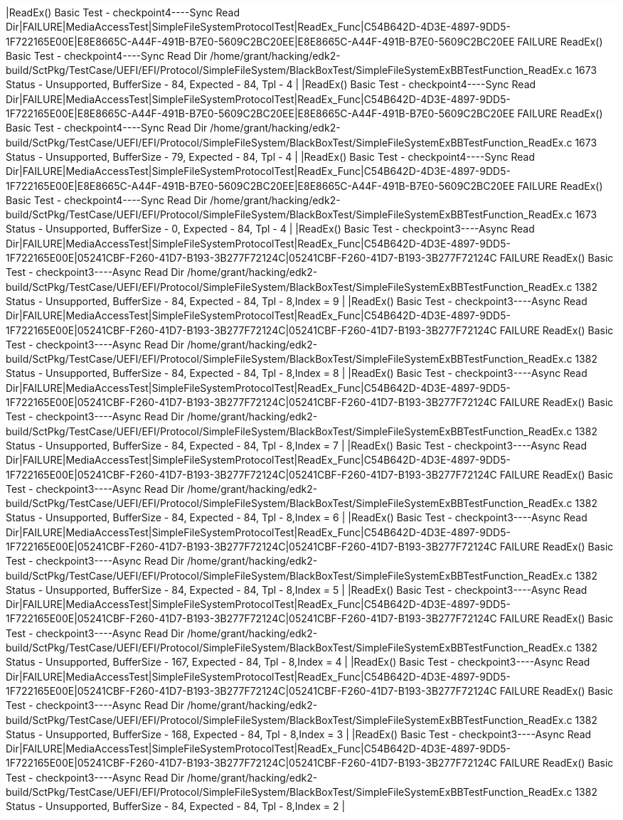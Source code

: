 |ReadEx() Basic Test - checkpoint4----Sync Read Dir|FAILURE|MediaAccessTest|SimpleFileSystemProtocolTest|ReadEx_Func|C54B642D-4D3E-4897-9DD5-1F722165E00E|E8E8665C-A44F-491B-B7E0-5609C2BC20EE|E8E8665C-A44F-491B-B7E0-5609C2BC20EE FAILURE ReadEx() Basic Test - checkpoint4----Sync Read Dir /home/grant/hacking/edk2-build/SctPkg/TestCase/UEFI/EFI/Protocol/SimpleFileSystem/BlackBoxTest/SimpleFileSystemExBBTestFunction_ReadEx.c 1673 Status - Unsupported, BufferSize - 84, Expected - 84, Tpl - 4
|
|ReadEx() Basic Test - checkpoint4----Sync Read Dir|FAILURE|MediaAccessTest|SimpleFileSystemProtocolTest|ReadEx_Func|C54B642D-4D3E-4897-9DD5-1F722165E00E|E8E8665C-A44F-491B-B7E0-5609C2BC20EE|E8E8665C-A44F-491B-B7E0-5609C2BC20EE FAILURE ReadEx() Basic Test - checkpoint4----Sync Read Dir /home/grant/hacking/edk2-build/SctPkg/TestCase/UEFI/EFI/Protocol/SimpleFileSystem/BlackBoxTest/SimpleFileSystemExBBTestFunction_ReadEx.c 1673 Status - Unsupported, BufferSize - 79, Expected - 84, Tpl - 4
|
|ReadEx() Basic Test - checkpoint4----Sync Read Dir|FAILURE|MediaAccessTest|SimpleFileSystemProtocolTest|ReadEx_Func|C54B642D-4D3E-4897-9DD5-1F722165E00E|E8E8665C-A44F-491B-B7E0-5609C2BC20EE|E8E8665C-A44F-491B-B7E0-5609C2BC20EE FAILURE ReadEx() Basic Test - checkpoint4----Sync Read Dir /home/grant/hacking/edk2-build/SctPkg/TestCase/UEFI/EFI/Protocol/SimpleFileSystem/BlackBoxTest/SimpleFileSystemExBBTestFunction_ReadEx.c 1673 Status - Unsupported, BufferSize - 0, Expected - 84, Tpl - 4
|
|ReadEx() Basic Test - checkpoint3----Async Read Dir|FAILURE|MediaAccessTest|SimpleFileSystemProtocolTest|ReadEx_Func|C54B642D-4D3E-4897-9DD5-1F722165E00E|05241CBF-F260-41D7-B193-3B277F72124C|05241CBF-F260-41D7-B193-3B277F72124C FAILURE ReadEx() Basic Test - checkpoint3----Async Read Dir /home/grant/hacking/edk2-build/SctPkg/TestCase/UEFI/EFI/Protocol/SimpleFileSystem/BlackBoxTest/SimpleFileSystemExBBTestFunction_ReadEx.c 1382 Status - Unsupported, BufferSize - 84, Expected - 84, Tpl - 8,Index = 9
|
|ReadEx() Basic Test - checkpoint3----Async Read Dir|FAILURE|MediaAccessTest|SimpleFileSystemProtocolTest|ReadEx_Func|C54B642D-4D3E-4897-9DD5-1F722165E00E|05241CBF-F260-41D7-B193-3B277F72124C|05241CBF-F260-41D7-B193-3B277F72124C FAILURE ReadEx() Basic Test - checkpoint3----Async Read Dir /home/grant/hacking/edk2-build/SctPkg/TestCase/UEFI/EFI/Protocol/SimpleFileSystem/BlackBoxTest/SimpleFileSystemExBBTestFunction_ReadEx.c 1382 Status - Unsupported, BufferSize - 84, Expected - 84, Tpl - 8,Index = 8
|
|ReadEx() Basic Test - checkpoint3----Async Read Dir|FAILURE|MediaAccessTest|SimpleFileSystemProtocolTest|ReadEx_Func|C54B642D-4D3E-4897-9DD5-1F722165E00E|05241CBF-F260-41D7-B193-3B277F72124C|05241CBF-F260-41D7-B193-3B277F72124C FAILURE ReadEx() Basic Test - checkpoint3----Async Read Dir /home/grant/hacking/edk2-build/SctPkg/TestCase/UEFI/EFI/Protocol/SimpleFileSystem/BlackBoxTest/SimpleFileSystemExBBTestFunction_ReadEx.c 1382 Status - Unsupported, BufferSize - 84, Expected - 84, Tpl - 8,Index = 7
|
|ReadEx() Basic Test - checkpoint3----Async Read Dir|FAILURE|MediaAccessTest|SimpleFileSystemProtocolTest|ReadEx_Func|C54B642D-4D3E-4897-9DD5-1F722165E00E|05241CBF-F260-41D7-B193-3B277F72124C|05241CBF-F260-41D7-B193-3B277F72124C FAILURE ReadEx() Basic Test - checkpoint3----Async Read Dir /home/grant/hacking/edk2-build/SctPkg/TestCase/UEFI/EFI/Protocol/SimpleFileSystem/BlackBoxTest/SimpleFileSystemExBBTestFunction_ReadEx.c 1382 Status - Unsupported, BufferSize - 84, Expected - 84, Tpl - 8,Index = 6
|
|ReadEx() Basic Test - checkpoint3----Async Read Dir|FAILURE|MediaAccessTest|SimpleFileSystemProtocolTest|ReadEx_Func|C54B642D-4D3E-4897-9DD5-1F722165E00E|05241CBF-F260-41D7-B193-3B277F72124C|05241CBF-F260-41D7-B193-3B277F72124C FAILURE ReadEx() Basic Test - checkpoint3----Async Read Dir /home/grant/hacking/edk2-build/SctPkg/TestCase/UEFI/EFI/Protocol/SimpleFileSystem/BlackBoxTest/SimpleFileSystemExBBTestFunction_ReadEx.c 1382 Status - Unsupported, BufferSize - 84, Expected - 84, Tpl - 8,Index = 5
|
|ReadEx() Basic Test - checkpoint3----Async Read Dir|FAILURE|MediaAccessTest|SimpleFileSystemProtocolTest|ReadEx_Func|C54B642D-4D3E-4897-9DD5-1F722165E00E|05241CBF-F260-41D7-B193-3B277F72124C|05241CBF-F260-41D7-B193-3B277F72124C FAILURE ReadEx() Basic Test - checkpoint3----Async Read Dir /home/grant/hacking/edk2-build/SctPkg/TestCase/UEFI/EFI/Protocol/SimpleFileSystem/BlackBoxTest/SimpleFileSystemExBBTestFunction_ReadEx.c 1382 Status - Unsupported, BufferSize - 167, Expected - 84, Tpl - 8,Index = 4
|
|ReadEx() Basic Test - checkpoint3----Async Read Dir|FAILURE|MediaAccessTest|SimpleFileSystemProtocolTest|ReadEx_Func|C54B642D-4D3E-4897-9DD5-1F722165E00E|05241CBF-F260-41D7-B193-3B277F72124C|05241CBF-F260-41D7-B193-3B277F72124C FAILURE ReadEx() Basic Test - checkpoint3----Async Read Dir /home/grant/hacking/edk2-build/SctPkg/TestCase/UEFI/EFI/Protocol/SimpleFileSystem/BlackBoxTest/SimpleFileSystemExBBTestFunction_ReadEx.c 1382 Status - Unsupported, BufferSize - 168, Expected - 84, Tpl - 8,Index = 3
|
|ReadEx() Basic Test - checkpoint3----Async Read Dir|FAILURE|MediaAccessTest|SimpleFileSystemProtocolTest|ReadEx_Func|C54B642D-4D3E-4897-9DD5-1F722165E00E|05241CBF-F260-41D7-B193-3B277F72124C|05241CBF-F260-41D7-B193-3B277F72124C FAILURE ReadEx() Basic Test - checkpoint3----Async Read Dir /home/grant/hacking/edk2-build/SctPkg/TestCase/UEFI/EFI/Protocol/SimpleFileSystem/BlackBoxTest/SimpleFileSystemExBBTestFunction_ReadEx.c 1382 Status - Unsupported, BufferSize - 84, Expected - 84, Tpl - 8,Index = 2
|